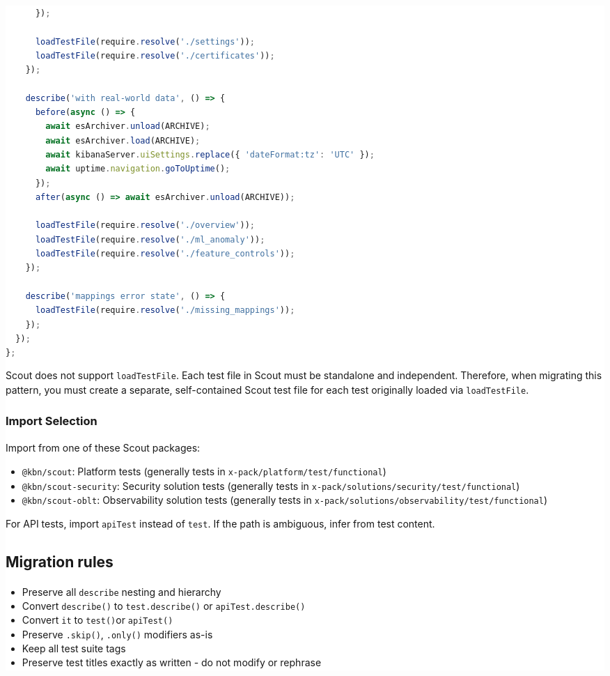 ```ts
      });

      loadTestFile(require.resolve('./settings'));
      loadTestFile(require.resolve('./certificates'));
    });

    describe('with real-world data', () => {
      before(async () => {
        await esArchiver.unload(ARCHIVE);
        await esArchiver.load(ARCHIVE);
        await kibanaServer.uiSettings.replace({ 'dateFormat:tz': 'UTC' });
        await uptime.navigation.goToUptime();
      });
      after(async () => await esArchiver.unload(ARCHIVE));

      loadTestFile(require.resolve('./overview'));
      loadTestFile(require.resolve('./ml_anomaly'));
      loadTestFile(require.resolve('./feature_controls'));
    });

    describe('mappings error state', () => {
      loadTestFile(require.resolve('./missing_mappings'));
    });
  });
};
```

Scout does not support `loadTestFile`. Each test file in Scout must be standalone and independent. Therefore, when migrating this pattern, you must create a separate, self-contained Scout test file for each test originally loaded via `loadTestFile`.

### Import Selection

Import from one of these Scout packages:

- `@kbn/scout`: Platform tests (generally tests in `x-pack/platform/test/functional`)
- `@kbn/scout-security`: Security solution tests (generally tests in `x-pack/solutions/security/test/functional`)
- `@kbn/scout-oblt`: Observability solution tests (generally tests in `x-pack/solutions/observability/test/functional`)

For API tests, import `apiTest` instead of `test`. If the path is ambiguous, infer from test content.

## Migration rules

- Preserve all `describe` nesting and hierarchy
- Convert `describe()` to `test.describe()` or `apiTest.describe()`
- Convert `it` to `test()`or `apiTest()`
- Preserve `.skip()`, `.only()` modifiers as-is
- Keep all test suite tags
- Preserve test titles exactly as written - do not modify or rephrase

